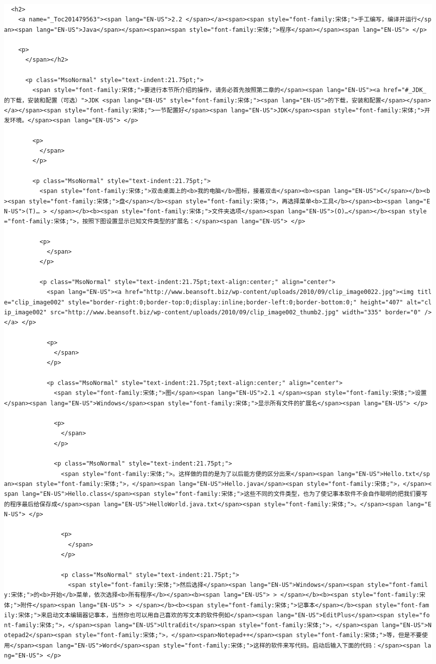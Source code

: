       <h2>
        <a name="_Toc201479563"><span lang="EN-US">2.2 </span></a><span><span style="font-family:宋体;">手工编写，编译并运行</span><span lang="EN-US">Java</span></span><span><span style="font-family:宋体;">程序</span></span><span lang="EN-US"> </p> 
        
        <p>
          </span></h2> 
          
          <p class="MsoNormal" style="text-indent:21.75pt;">
            <span style="font-family:宋体;">要进行本节所介绍的操作，请务必首先按照第二章的</span><span lang="EN-US"><a href="#_JDK_的下载，安装和配置（可选）">JDK <span lang="EN-US" style="font-family:宋体;"><span lang="EN-US">的下载，安装和配置</span></span></a></span><span style="font-family:宋体;">一节配置好</span><span lang="EN-US">JDK</span><span style="font-family:宋体;">开发环境。</span><span lang="EN-US"> </p> 
            
            <p>
              </span>
            </p>
            
            <p class="MsoNormal" style="text-indent:21.75pt;">
              <span style="font-family:宋体;">双击桌面上的<b>我的电脑</b>图标，接着双击</span><b><span lang="EN-US">C</span></b><b><span style="font-family:宋体;">盘</span></b><span style="font-family:宋体;">，再选择菜单<b>工具</b></span><b><span lang="EN-US">(T)… > </span></b><b><span style="font-family:宋体;">文件夹选项</span><span lang="EN-US">(O)…</span></b><span style="font-family:宋体;">，按照下图设置显示已知文件类型的扩展名：</span><span lang="EN-US"> </p> 
              
              <p>
                </span>
              </p>
              
              <p class="MsoNormal" style="text-indent:21.75pt;text-align:center;" align="center">
                <span lang="EN-US"><a href="http://www.beansoft.biz/wp-content/uploads/2010/09/clip_image0022.jpg"><img title="clip_image002" style="border-right:0;border-top:0;display:inline;border-left:0;border-bottom:0;" height="407" alt="clip_image002" src="http://www.beansoft.biz/wp-content/uploads/2010/09/clip_image002_thumb2.jpg" width="335" border="0" /></a> </p> 
                
                <p>
                  </span>
                </p>
                
                <p class="MsoNormal" style="text-indent:21.75pt;text-align:center;" align="center">
                  <span style="font-family:宋体;">图</span><span lang="EN-US">2.1 </span><span style="font-family:宋体;">设置</span><span lang="EN-US">Windows</span><span style="font-family:宋体;">显示所有文件的扩展名</span><span lang="EN-US"> </p> 
                  
                  <p>
                    </span>
                  </p>
                  
                  <p class="MsoNormal" style="text-indent:21.75pt;">
                    <span style="font-family:宋体;">。这样做的目的是为了以后能方便的区分出来</span><span lang="EN-US">Hello.txt</span><span style="font-family:宋体;">，</span><span lang="EN-US">Hello.java</span><span style="font-family:宋体;">，</span><span lang="EN-US">Hello.class</span><span style="font-family:宋体;">这些不同的文件类型，也为了使记事本软件不会自作聪明的把我们要写的程序最后给保存成</span><span lang="EN-US">HelloWorld.java.txt</span><span style="font-family:宋体;">。</span><span lang="EN-US"> </p> 
                    
                    <p>
                      </span>
                    </p>
                    
                    <p class="MsoNormal" style="text-indent:21.75pt;">
                      <span style="font-family:宋体;">然后选择</span><span lang="EN-US">Windows</span><span style="font-family:宋体;">的<b>开始</b>菜单，依次选择<b>所有程序</b></span><b><span lang="EN-US"> > </span></b><b><span style="font-family:宋体;">附件</span><span lang="EN-US"> > </span></b><b><span style="font-family:宋体;">记事本</span></b><span style="font-family:宋体;">来启动文本编辑器记事本，当然你也可以用自己喜欢的写文本的软件例如</span><span lang="EN-US">EditPlus</span><span style="font-family:宋体;">，</span><span lang="EN-US">UltraEdit</span><span style="font-family:宋体;">，</span><span lang="EN-US">Notepad2</span><span style="font-family:宋体;">，</span><span>Notepad++</span><span style="font-family:宋体;">等，但是不要使用</span><span lang="EN-US">Word</span><span style="font-family:宋体;">这样的软件来写代码。启动后输入下面的代码：</span><span lang="EN-US"> </p> 
                      